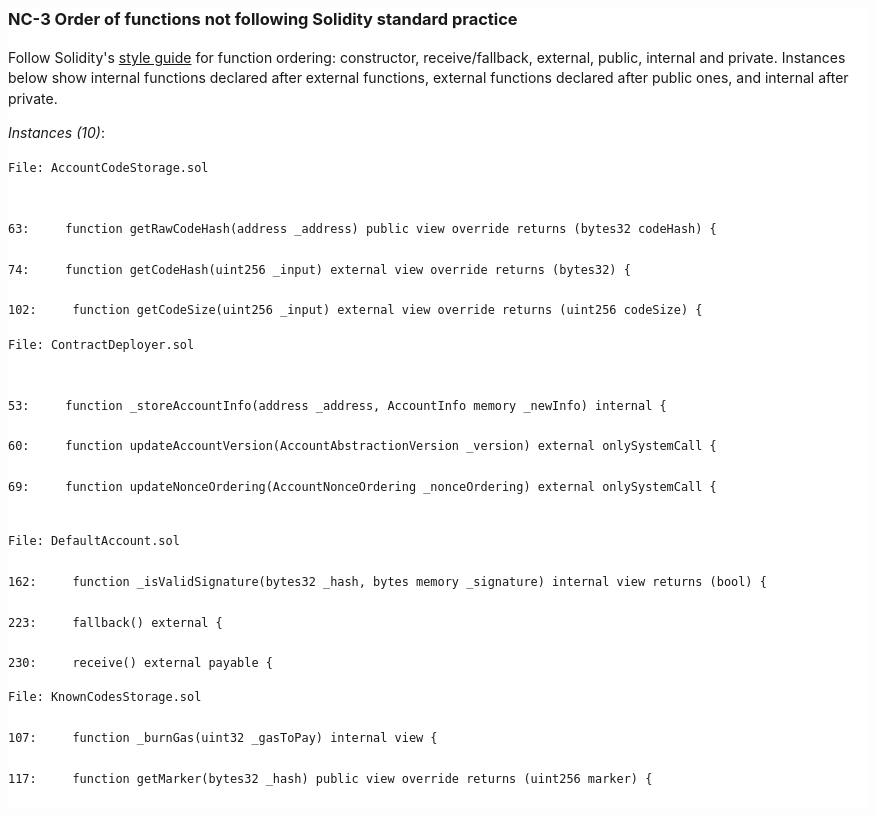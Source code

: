 
### NC-3 Order of functions not following Solidity standard practice
Follow Solidity's [style guide](https://docs.soliditylang.org/en/v0.8.17/style-guide.html#order-of-functions) for function ordering: constructor, receive/fallback, external, public, internal and private.
Instances below show internal functions declared after external functions, external functions declared after public ones, and internal after private.

*Instances (10)*:
```solidity
File: AccountCodeStorage.sol


63:     function getRawCodeHash(address _address) public view override returns (bytes32 codeHash) {

74:     function getCodeHash(uint256 _input) external view override returns (bytes32) {

102:     function getCodeSize(uint256 _input) external view override returns (uint256 codeSize) {

```


```solidity
File: ContractDeployer.sol


53:     function _storeAccountInfo(address _address, AccountInfo memory _newInfo) internal {

60:     function updateAccountVersion(AccountAbstractionVersion _version) external onlySystemCall {

69:     function updateNonceOrdering(AccountNonceOrdering _nonceOrdering) external onlySystemCall {


```

```solidity
File: DefaultAccount.sol

162:     function _isValidSignature(bytes32 _hash, bytes memory _signature) internal view returns (bool) {

223:     fallback() external {

230:     receive() external payable {

```


```solidity
File: KnownCodesStorage.sol

107:     function _burnGas(uint32 _gasToPay) internal view {

117:     function getMarker(bytes32 _hash) public view override returns (uint256 marker) {


```
